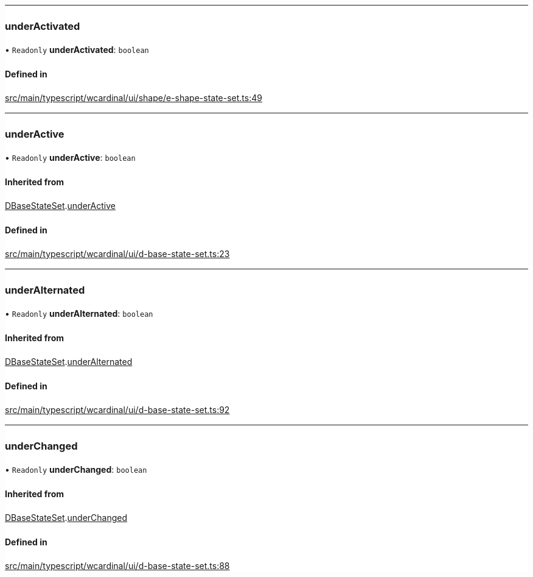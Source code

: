 ___

### underActivated

• `Readonly` **underActivated**: `boolean`

#### Defined in

[src/main/typescript/wcardinal/ui/shape/e-shape-state-set.ts:49](https://github.com/winter-cardinal/winter-cardinal-ui/blob/v0.457.0/src/main/typescript/wcardinal/ui/shape/e-shape-state-set.ts#L49)

___

### underActive

• `Readonly` **underActive**: `boolean`

#### Inherited from

[DBaseStateSet](DBaseStateSet.md).[underActive](DBaseStateSet.md#underactive)

#### Defined in

[src/main/typescript/wcardinal/ui/d-base-state-set.ts:23](https://github.com/winter-cardinal/winter-cardinal-ui/blob/v0.457.0/src/main/typescript/wcardinal/ui/d-base-state-set.ts#L23)

___

### underAlternated

• `Readonly` **underAlternated**: `boolean`

#### Inherited from

[DBaseStateSet](DBaseStateSet.md).[underAlternated](DBaseStateSet.md#underalternated)

#### Defined in

[src/main/typescript/wcardinal/ui/d-base-state-set.ts:92](https://github.com/winter-cardinal/winter-cardinal-ui/blob/v0.457.0/src/main/typescript/wcardinal/ui/d-base-state-set.ts#L92)

___

### underChanged

• `Readonly` **underChanged**: `boolean`

#### Inherited from

[DBaseStateSet](DBaseStateSet.md).[underChanged](DBaseStateSet.md#underchanged)

#### Defined in

[src/main/typescript/wcardinal/ui/d-base-state-set.ts:88](https://github.com/winter-cardinal/winter-cardinal-ui/blob/v0.457.0/src/main/typescript/wcardinal/ui/d-base-state-set.ts#L88)
